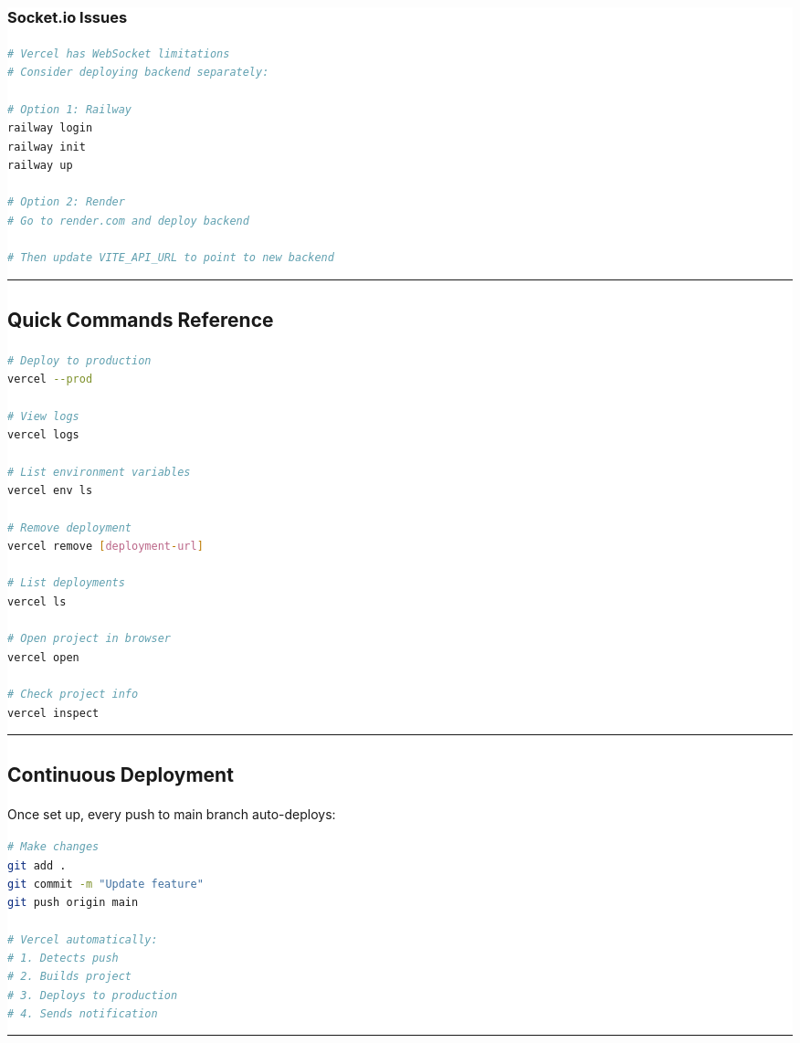### Socket.io Issues
```bash
# Vercel has WebSocket limitations
# Consider deploying backend separately:

# Option 1: Railway
railway login
railway init
railway up

# Option 2: Render
# Go to render.com and deploy backend

# Then update VITE_API_URL to point to new backend
```

---

## Quick Commands Reference

```bash
# Deploy to production
vercel --prod

# View logs
vercel logs

# List environment variables
vercel env ls

# Remove deployment
vercel remove [deployment-url]

# List deployments
vercel ls

# Open project in browser
vercel open

# Check project info
vercel inspect
```

---

## Continuous Deployment

Once set up, every push to main branch auto-deploys:

```bash
# Make changes
git add .
git commit -m "Update feature"
git push origin main

# Vercel automatically:
# 1. Detects push
# 2. Builds project
# 3. Deploys to production
# 4. Sends notification
```

---